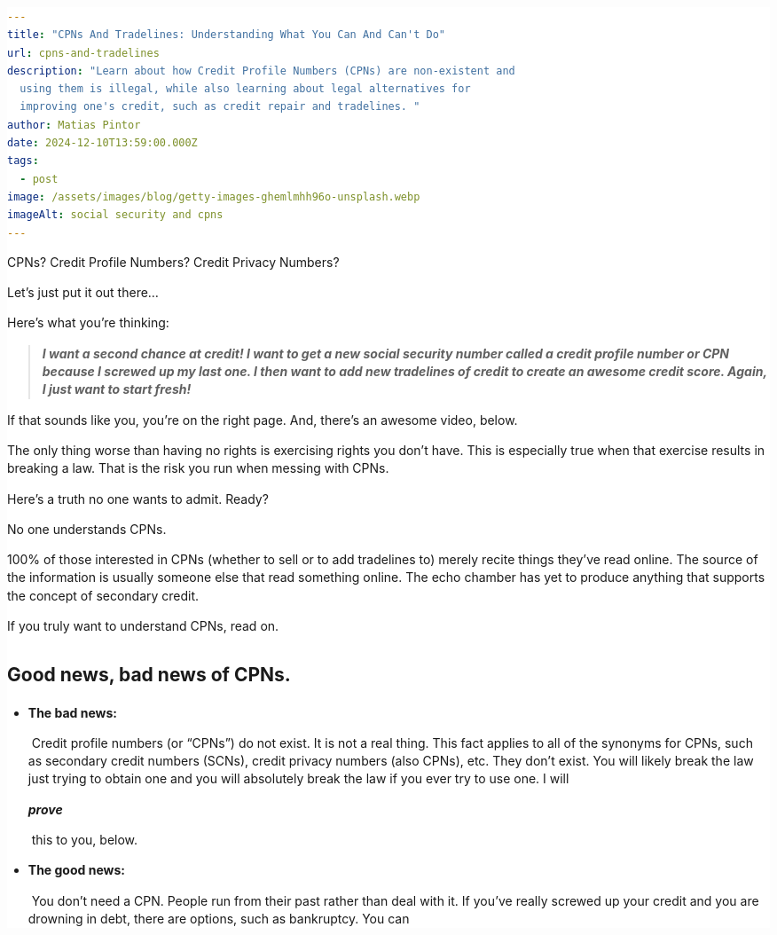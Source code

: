 ```yaml
---
title: "CPNs And Tradelines: Understanding What You Can And Can't Do"
url: cpns-and-tradelines
description: "Learn about how Credit Profile Numbers (CPNs) are non-existent and
  using them is illegal, while also learning about legal alternatives for
  improving one's credit, such as credit repair and tradelines. "
author: Matias Pintor
date: 2024-12-10T13:59:00.000Z
tags:
  - post
image: /assets/images/blog/getty-images-ghemlmhh96o-unsplash.webp
imageAlt: social security and cpns
---
```

CPNs? Credit Profile Numbers? Credit Privacy Numbers?

Let’s just put it out there…

Here’s what you’re thinking:

> ***I want a second chance at credit! I want to get a new social security number called a credit profile number or CPN because I screwed up my last one. I then want to add new tradelines of credit to create an awesome credit score. Again, I just want to start fresh!***

If that sounds like you, you’re on the right page. And, there’s an awesome video, below.

The only thing worse than having no rights is exercising rights you don’t have. This is especially true when that exercise results in breaking a law. That is the risk you run when messing with CPNs.

Here’s a truth no one wants to admit. Ready?

No one understands CPNs.

100% of those interested in CPNs (whether to sell or to add tradelines to) merely recite things they’ve read online. The source of the information is usually someone else that read something online. The echo chamber has yet to produce anything that supports the concept of secondary credit.

If you truly want to understand CPNs, read on.

## Good news, bad news of CPNs.

* **The bad news:**

   Credit profile numbers (or “CPNs”) do not exist. It is not a real thing. This fact applies to all of the synonyms for CPNs, such as secondary credit numbers (SCNs), credit privacy numbers (also CPNs), etc. They don’t exist. You will likely break the law just trying to obtain one and you will absolutely break the law if you ever try to use one. I will 

  ***prove***

   this to you, below.
* **The good news:**

   You don’t need a CPN. People run from their past rather than deal with it. If you’ve really screwed up your credit and you are drowning in debt, there are options, such as bankruptcy. You can 
